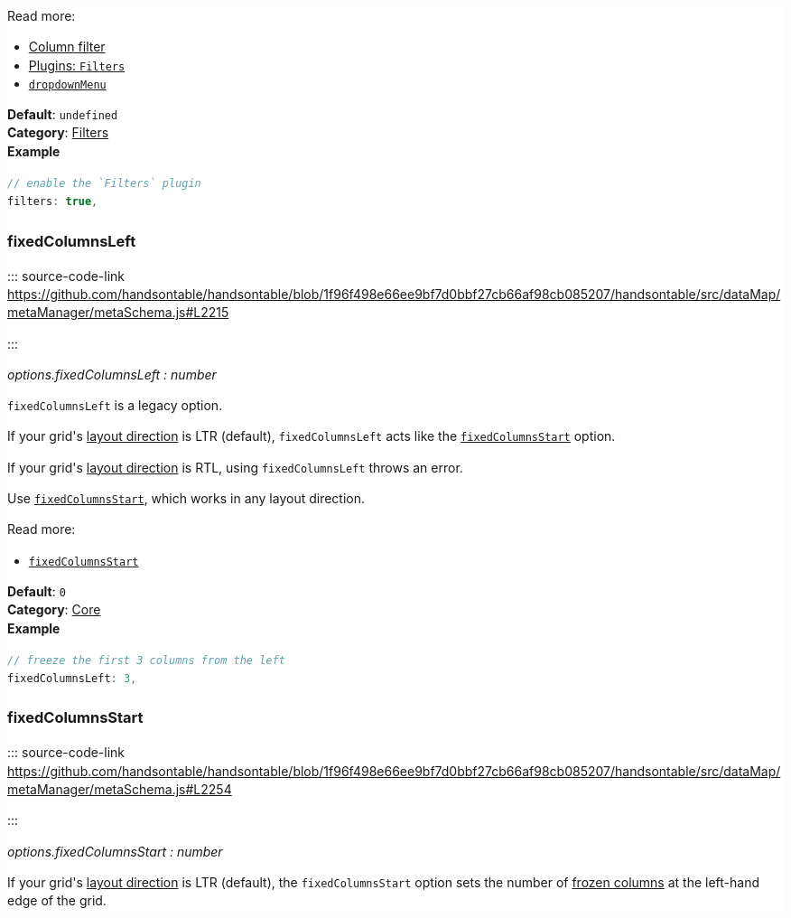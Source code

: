 Read more:
- [Column filter](@/guides/columns/column-filter/column-filter.md)
- [Plugins: `Filters`](@/api/filters.md)
- [`dropdownMenu`](#dropdownmenu)

**Default**: <code>undefined</code>  
**Category**: [Filters](@/api/filters.md)  
**Example**  
```js
// enable the `Filters` plugin
filters: true,
```


### fixedColumnsLeft
  
::: source-code-link https://github.com/handsontable/handsontable/blob/1f96f498e66ee9bf7d0bbf27cb66af98cb085207/handsontable/src/dataMap/metaManager/metaSchema.js#L2215

:::

_options.fixedColumnsLeft : number_

`fixedColumnsLeft` is a legacy option.

If your grid's [layout direction](@/guides/internationalization/layout-direction/layout-direction.md) is LTR (default), `fixedColumnsLeft` acts like the [`fixedColumnsStart`](#fixedcolumnsstart) option.

If your grid's [layout direction](@/guides/internationalization/layout-direction/layout-direction.md) is RTL, using `fixedColumnsLeft` throws an error.

Use [`fixedColumnsStart`](#fixedcolumnsstart), which works in any layout direction.

Read more:
- [`fixedColumnsStart`](#fixedcolumnsstart)

**Default**: <code>0</code>  
**Category**: [Core](@/api/core.md)  
**Example**  
```js
// freeze the first 3 columns from the left
fixedColumnsLeft: 3,
```


### fixedColumnsStart
  
::: source-code-link https://github.com/handsontable/handsontable/blob/1f96f498e66ee9bf7d0bbf27cb66af98cb085207/handsontable/src/dataMap/metaManager/metaSchema.js#L2254

:::

_options.fixedColumnsStart : number_

If your grid's [layout direction](@/guides/internationalization/layout-direction/layout-direction.md) is LTR (default), the `fixedColumnsStart` option sets the number of [frozen columns](@/guides/columns/column-freezing/column-freezing.md) at the left-hand edge of the grid.
